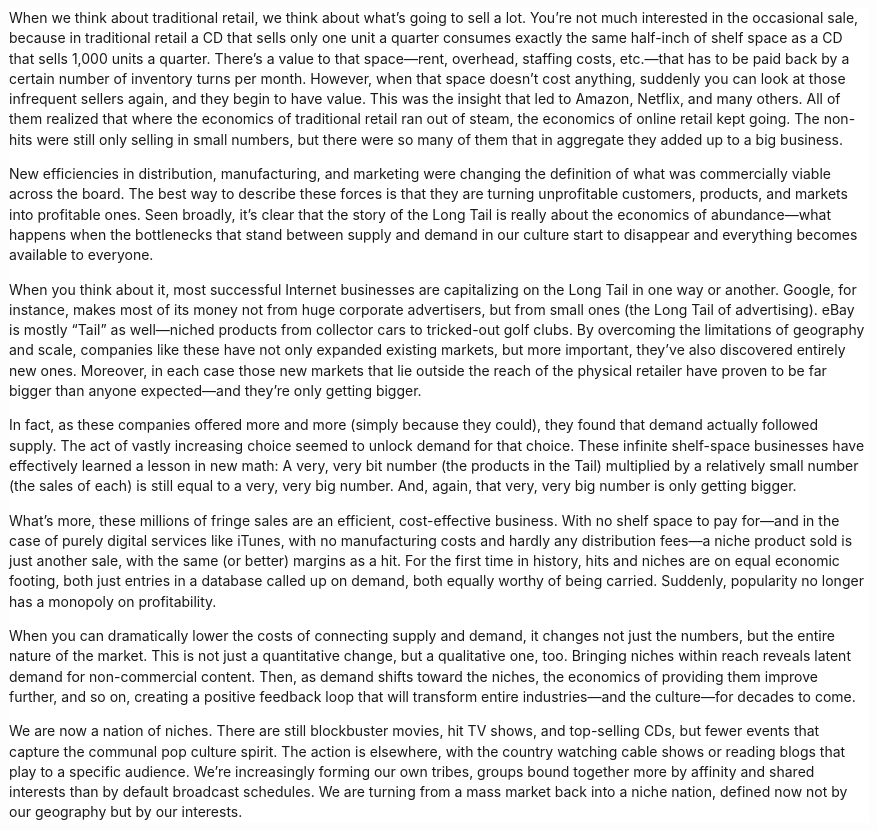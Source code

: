 When we think about traditional retail, we think about what’s going to sell a lot. You’re not much interested in the occasional sale, because in traditional retail a CD that sells only one unit a quarter consumes exactly the same half-inch of shelf space as a CD that sells 1,000 units a quarter. There’s a value to that space—rent, overhead, staffing costs, etc.—that has to be paid back by a certain number of inventory turns per month. However, when that space doesn’t cost anything, suddenly you can look at those infrequent sellers again, and they begin to have value. This was the insight that led to Amazon, Netflix, and many others. All of them realized that where the economics of traditional retail ran out of steam, the economics of online retail kept going. The non-hits were still only selling in small numbers, but there were so many of them that in aggregate they added up to a big business.

New efficiencies in distribution, manufacturing, and marketing were changing the definition of what was commercially viable across the board. The best way to describe these forces is that they are turning unprofitable customers, products, and markets into profitable ones. Seen broadly, it’s clear that the story of the Long Tail is really about the economics of abundance—what happens when the bottlenecks that stand between supply and demand in our culture start to disappear and everything becomes available to everyone.

When you think about it, most successful Internet businesses are capitalizing on the Long Tail in one way or another. Google, for instance, makes most of its money not from huge corporate advertisers, but from small ones (the Long Tail of advertising). eBay is mostly “Tail” as well—niched products from collector cars to tricked-out golf clubs. By overcoming the limitations of geography and scale, companies like these have not only expanded existing markets, but more important, they’ve also discovered entirely new ones. Moreover, in each case those new markets that lie outside the reach of the physical retailer have proven to be far bigger than anyone expected—and they’re only getting bigger.

In fact, as these companies offered more and more (simply because they could), they found that demand actually followed supply. The act of vastly increasing choice seemed to unlock demand for that choice. These infinite shelf-space businesses have effectively learned a lesson in new math: A very, very bit number (the products in the Tail) multiplied by a relatively small number (the sales of each) is still equal to a very, very big number. And, again, that very, very big number is only getting bigger.

What’s more, these millions of fringe sales are an efficient, cost-effective business. With no shelf space to pay for—and in the case of purely digital services like iTunes, with no manufacturing costs and hardly any distribution fees—a niche product sold is just another sale, with the same (or better) margins as a hit. For the first time in history, hits and niches are on equal economic footing, both just entries in a database called up on demand, both equally worthy of being carried. Suddenly, popularity no longer has a monopoly on profitability.

When you can dramatically lower the costs of connecting supply and demand, it changes not just the numbers, but the entire nature of the market. This is not just a quantitative change, but a qualitative one, too. Bringing niches within reach reveals latent demand for non-commercial content. Then, as demand shifts toward the niches, the economics of providing them improve further, and so on, creating a positive feedback loop that will transform entire industries—and the culture—for decades to come.

We are now a nation of niches. There are still blockbuster movies, hit TV shows, and top-selling CDs, but fewer events that capture the communal pop culture spirit. The action is elsewhere, with the country watching cable shows or reading blogs that play to a specific audience. We’re increasingly forming our own tribes, groups bound together more by affinity and shared interests than by default broadcast schedules. We are turning from a mass market back into a niche nation, defined now not by our geography but by our interests.
